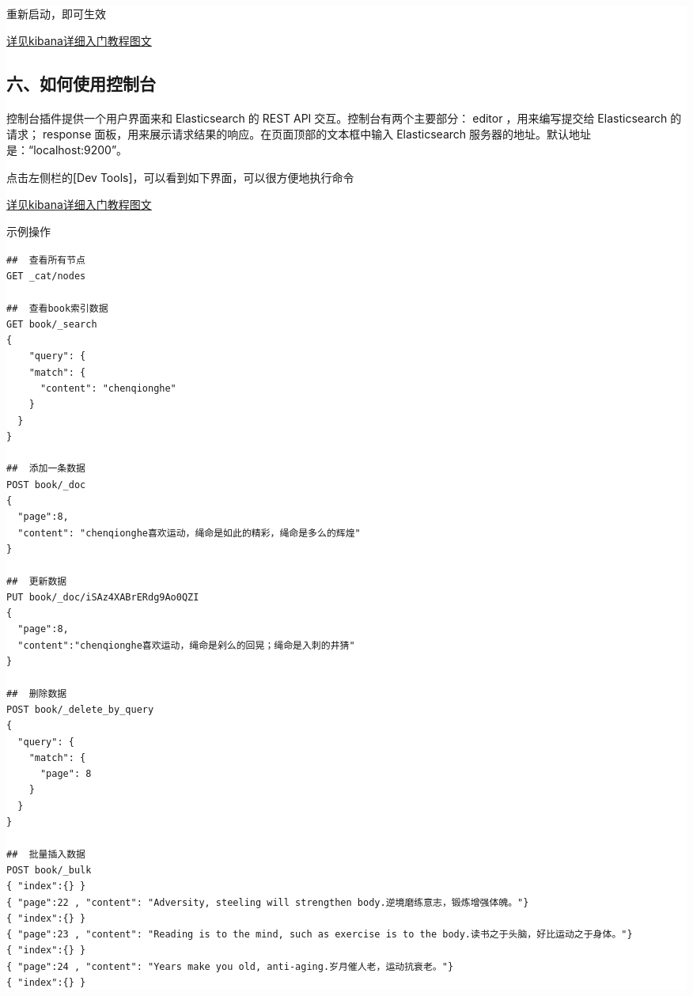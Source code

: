 重新启动，即可生效

 [详见kibana详细入门教程图文](https://www.cnblogs.com/chenqionghe/p/12503181.html)

##  六、如何使用控制台

控制台插件提供一个用户界面来和 Elasticsearch 的 REST API 交互。控制台有两个主要部分： editor ，用来编写提交给 Elasticsearch 的请求； response 面板，用来展示请求结果的响应。在页面顶部的文本框中输入 Elasticsearch 服务器的地址。默认地址是：“localhost:9200”。

点击左侧栏的[Dev Tools]，可以看到如下界面，可以很方便地执行命令

 [详见kibana详细入门教程图文](https://www.cnblogs.com/chenqionghe/p/12503181.html)

示例操作

``` shell
##  查看所有节点
GET _cat/nodes

##  查看book索引数据
GET book/_search
{
    "query": {
    "match": {
      "content": "chenqionghe"
    }
  }
}

##  添加一条数据
POST book/_doc 
{
  "page":8,
  "content": "chenqionghe喜欢运动，绳命是如此的精彩，绳命是多么的辉煌"
}

##  更新数据
PUT book/_doc/iSAz4XABrERdg9Ao0QZI
{
  "page":8,
  "content":"chenqionghe喜欢运动，绳命是剁么的回晃；绳命是入刺的井猜"
}

##  删除数据
POST book/_delete_by_query
{
  "query": {
    "match": {
      "page": 8
    }
  }
}

##  批量插入数据
POST book/_bulk
{ "index":{} }
{ "page":22 , "content": "Adversity, steeling will strengthen body.逆境磨练意志，锻炼增强体魄。"}
{ "index":{} }
{ "page":23 , "content": "Reading is to the mind, such as exercise is to the body.读书之于头脑，好比运动之于身体。"}
{ "index":{} }
{ "page":24 , "content": "Years make you old, anti-aging.岁月催人老，运动抗衰老。"}
{ "index":{} }
```
